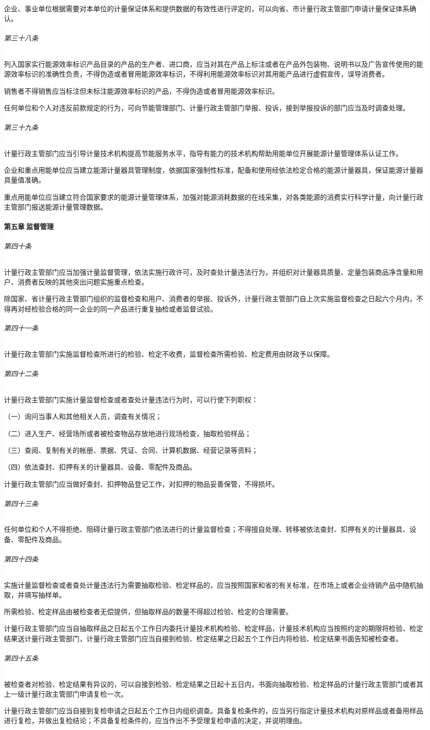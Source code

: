企业、事业单位根据需要对本单位的计量保证体系和提供数据的有效性进行评定的，可以向省、市计量行政主管部门申请计量保证体系确认。

###### 第三十八条

列入国家实行能源效率标识产品目录的产品的生产者、进口商，应当对其在产品上标注或者在产品外包装物、说明书以及广告宣传使用的能源效率标识的准确性负责，不得伪造或者冒用能源效率标识，不得利用能源效率标识对其用能产品进行虚假宣传，误导消费者。

销售者不得销售应当标注但未标注能源效率标识的产品，不得伪造或者冒用能源效率标识。

任何单位和个人对违反前款规定的行为，可向节能管理部门、计量行政主管部门举报、投诉，接到举报投诉的部门应当及时调查处理。

###### 第三十九条

计量行政主管部门应当引导计量技术机构提高节能服务水平，指导有能力的技术机构帮助用能单位开展能源计量管理体系认证工作。

企业和重点用能单位应当建立能源计量器具管理制度，依据国家强制性标准，配备和使用经依法检定合格的能源计量器具，保证能源计量器具量值准确。

重点用能单位应当建立符合国家要求的能源计量管理体系，加强对能源消耗数据的在线采集，对各类能源的消费实行科学计量，向计量行政主管部门报送能源计量管理数据。

#### 第五章 监督管理

###### 第四十条

计量行政主管部门应当加强计量监督管理，依法实施行政许可，及时查处计量违法行为，并组织对计量器具质量、定量包装商品净含量和用户、消费者反映的其他突出问题实施重点检查。

除国家、省计量行政主管部门组织的监督检查和用户、消费者的举报、投诉外，计量行政主管部门自上次实施监督检查之日起六个月内，不得再对经检验合格的同一企业的同一产品进行重复抽检或者监督试验。

###### 第四十一条

计量行政主管部门实施监督检查所进行的检验、检定不收费，监督检查所需检验、检定费用由财政予以保障。

###### 第四十二条

计量行政主管部门实施计量监督检查或者查处计量违法行为时，可以行使下列职权：

（一）询问当事人和其他相关人员，调查有关情况；

（二）进入生产、经营场所或者被检查物品存放地进行现场检查，抽取检验样品；

（三）查阅、复制有关的帐册、票据、凭证、合同、计算机数据、经营记录等资料；

（四）依法查封、扣押有关的计量器具、设备、零配件及商品。

计量行政主管部门应当做好查封、扣押物品登记工作，对扣押的物品妥善保管，不得损坏。

###### 第四十三条

任何单位和个人不得拒绝、阻碍计量行政主管部门依法进行的计量监督检查；不得擅自处理、转移被依法查封、扣押有关的计量器具、设备、零配件及商品。

###### 第四十四条

实施计量监督检查或者查处计量违法行为需要抽取检验、检定样品的，应当按照国家和省的有关标准，在市场上或者企业待销产品中随机抽取，并填写抽样单。

所需检验、检定样品由被检查者无偿提供，但抽取样品的数量不得超过检验、检定的合理需要。

计量行政主管部门应当自抽取样品之日起五个工作日内委托计量技术机构检验、检定样品，计量技术机构应当按照约定的期限将检验、检定结果送计量行政主管部门，计量行政主管部门应当自接到检验、检定结果之日起五个工作日内将检验、检定结果书面告知被检查者。

###### 第四十五条

被检查者对检验、检定结果有异议的，可以自接到检验、检定结果之日起十五日内，书面向抽取检验、检定样品的计量行政主管部门或者其上一级计量行政主管部门申请复检一次。

计量行政主管部门应当自接到复检申请之日起五个工作日内组织调查。具备复检条件的，应当另行指定计量技术机构对原样品或者备用样品进行复检，并做出复检结论；不具备复检条件的，应当作出不予受理复检申请的决定，并说明理由。

